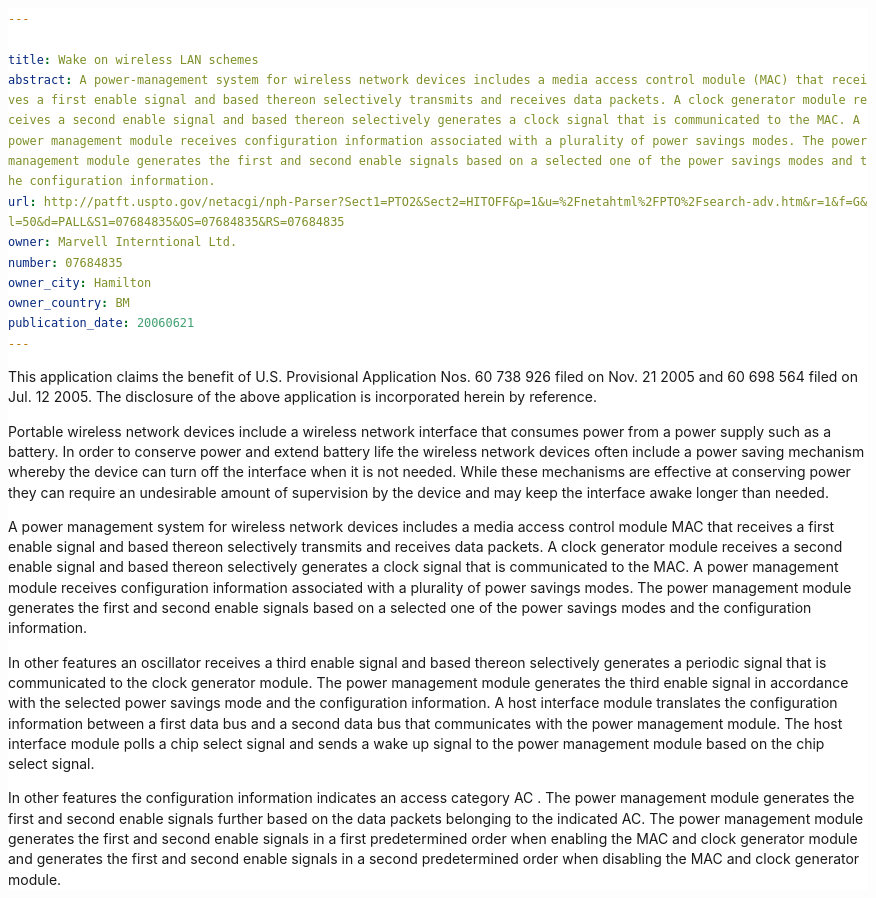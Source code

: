 ```yaml
---

title: Wake on wireless LAN schemes
abstract: A power-management system for wireless network devices includes a media access control module (MAC) that receives a first enable signal and based thereon selectively transmits and receives data packets. A clock generator module receives a second enable signal and based thereon selectively generates a clock signal that is communicated to the MAC. A power management module receives configuration information associated with a plurality of power savings modes. The power management module generates the first and second enable signals based on a selected one of the power savings modes and the configuration information.
url: http://patft.uspto.gov/netacgi/nph-Parser?Sect1=PTO2&Sect2=HITOFF&p=1&u=%2Fnetahtml%2FPTO%2Fsearch-adv.htm&r=1&f=G&l=50&d=PALL&S1=07684835&OS=07684835&RS=07684835
owner: Marvell Interntional Ltd.
number: 07684835
owner_city: Hamilton
owner_country: BM
publication_date: 20060621
---
```

This application claims the benefit of U.S. Provisional Application Nos. 60 738 926 filed on Nov. 21 2005 and 60 698 564 filed on Jul. 12 2005. The disclosure of the above application is incorporated herein by reference.

Portable wireless network devices include a wireless network interface that consumes power from a power supply such as a battery. In order to conserve power and extend battery life the wireless network devices often include a power saving mechanism whereby the device can turn off the interface when it is not needed. While these mechanisms are effective at conserving power they can require an undesirable amount of supervision by the device and may keep the interface awake longer than needed.

A power management system for wireless network devices includes a media access control module MAC that receives a first enable signal and based thereon selectively transmits and receives data packets. A clock generator module receives a second enable signal and based thereon selectively generates a clock signal that is communicated to the MAC. A power management module receives configuration information associated with a plurality of power savings modes. The power management module generates the first and second enable signals based on a selected one of the power savings modes and the configuration information.

In other features an oscillator receives a third enable signal and based thereon selectively generates a periodic signal that is communicated to the clock generator module. The power management module generates the third enable signal in accordance with the selected power savings mode and the configuration information. A host interface module translates the configuration information between a first data bus and a second data bus that communicates with the power management module. The host interface module polls a chip select signal and sends a wake up signal to the power management module based on the chip select signal.

In other features the configuration information indicates an access category AC . The power management module generates the first and second enable signals further based on the data packets belonging to the indicated AC. The power management module generates the first and second enable signals in a first predetermined order when enabling the MAC and clock generator module and generates the first and second enable signals in a second predetermined order when disabling the MAC and clock generator module.
